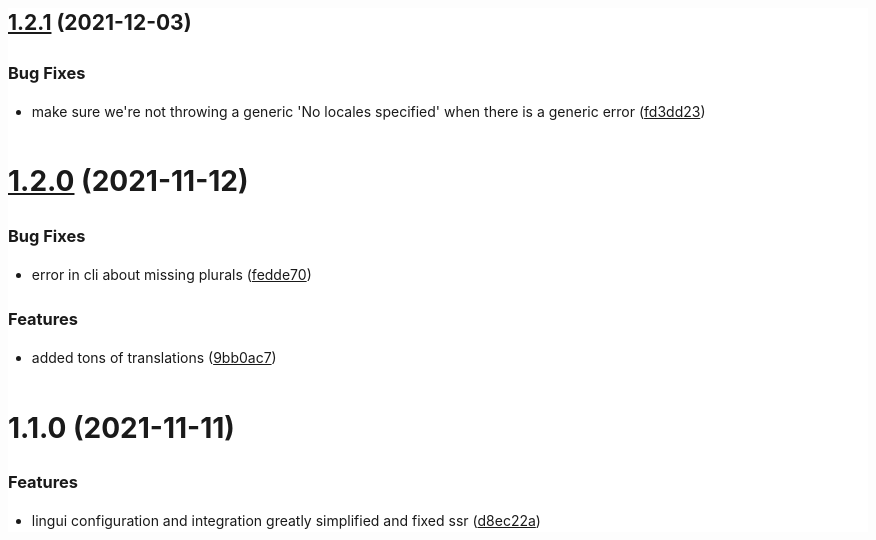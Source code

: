 ## [1.2.1](https://github.com/ho-nl/m2-pwa/compare/@graphcommerce/lingui-next@1.2.0...@graphcommerce/lingui-next@1.2.1) (2021-12-03)

### Bug Fixes

- make sure we're not throwing a generic 'No locales specified' when there is a generic error ([fd3dd23](https://github.com/ho-nl/m2-pwa/commit/fd3dd233fb293f6afc08636316a34d2a2db4bbc3))

# [1.2.0](https://github.com/ho-nl/m2-pwa/compare/@graphcommerce/lingui-next@1.1.0...@graphcommerce/lingui-next@1.2.0) (2021-11-12)

### Bug Fixes

- error in cli about missing plurals ([fedde70](https://github.com/ho-nl/m2-pwa/commit/fedde70012b0b5694114a0f5c3ab0f7d5c8cd276))

### Features

- added tons of translations ([9bb0ac7](https://github.com/ho-nl/m2-pwa/commit/9bb0ac709b58df6ea6141e92e4923a5ca9ae2963))

# 1.1.0 (2021-11-11)

### Features

- lingui configuration and integration greatly simplified and fixed ssr ([d8ec22a](https://github.com/ho-nl/m2-pwa/commit/d8ec22a80295af854a4cf6f357c4fb137c5b550d))
